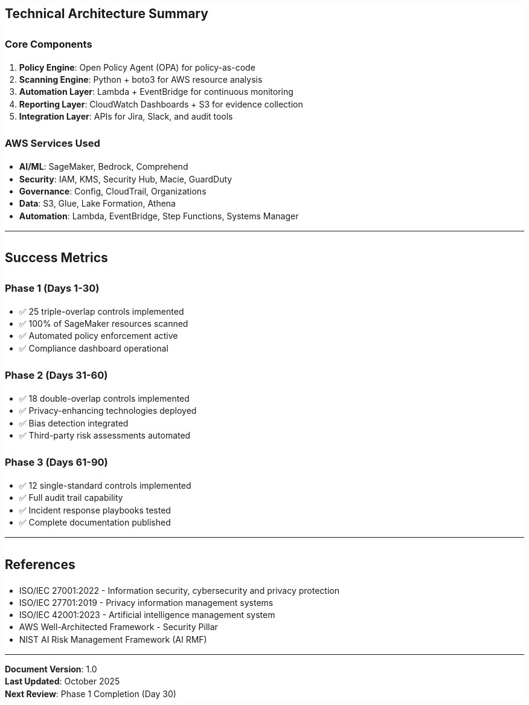 
## Technical Architecture Summary

### Core Components
1. **Policy Engine**: Open Policy Agent (OPA) for policy-as-code
2. **Scanning Engine**: Python + boto3 for AWS resource analysis
3. **Automation Layer**: Lambda + EventBridge for continuous monitoring
4. **Reporting Layer**: CloudWatch Dashboards + S3 for evidence collection
5. **Integration Layer**: APIs for Jira, Slack, and audit tools

### AWS Services Used
- **AI/ML**: SageMaker, Bedrock, Comprehend
- **Security**: IAM, KMS, Security Hub, Macie, GuardDuty
- **Governance**: Config, CloudTrail, Organizations
- **Data**: S3, Glue, Lake Formation, Athena
- **Automation**: Lambda, EventBridge, Step Functions, Systems Manager

---

## Success Metrics

### Phase 1 (Days 1-30)
- ✅ 25 triple-overlap controls implemented
- ✅ 100% of SageMaker resources scanned
- ✅ Automated policy enforcement active
- ✅ Compliance dashboard operational

### Phase 2 (Days 31-60)
- ✅ 18 double-overlap controls implemented
- ✅ Privacy-enhancing technologies deployed
- ✅ Bias detection integrated
- ✅ Third-party risk assessments automated

### Phase 3 (Days 61-90)
- ✅ 12 single-standard controls implemented
- ✅ Full audit trail capability
- ✅ Incident response playbooks tested
- ✅ Complete documentation published

---

## References

- ISO/IEC 27001:2022 - Information security, cybersecurity and privacy protection
- ISO/IEC 27701:2019 - Privacy information management systems
- ISO/IEC 42001:2023 - Artificial intelligence management system
- AWS Well-Architected Framework - Security Pillar
- NIST AI Risk Management Framework (AI RMF)

---

**Document Version**: 1.0  
**Last Updated**: October 2025  
**Next Review**: Phase 1 Completion (Day 30)
